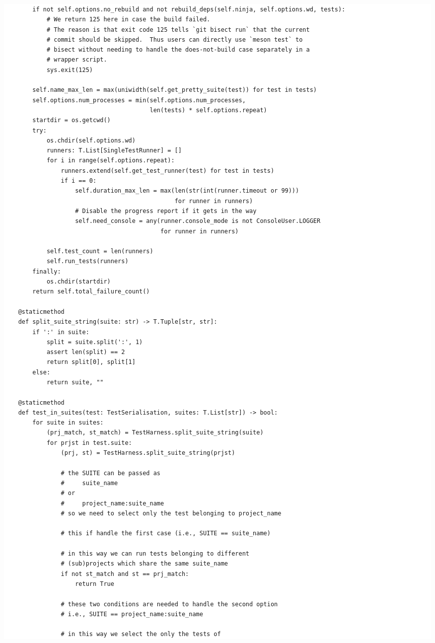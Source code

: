 ```
        if not self.options.no_rebuild and not rebuild_deps(self.ninja, self.options.wd, tests):
            # We return 125 here in case the build failed.
            # The reason is that exit code 125 tells `git bisect run` that the current
            # commit should be skipped.  Thus users can directly use `meson test` to
            # bisect without needing to handle the does-not-build case separately in a
            # wrapper script.
            sys.exit(125)

        self.name_max_len = max(uniwidth(self.get_pretty_suite(test)) for test in tests)
        self.options.num_processes = min(self.options.num_processes,
                                         len(tests) * self.options.repeat)
        startdir = os.getcwd()
        try:
            os.chdir(self.options.wd)
            runners: T.List[SingleTestRunner] = []
            for i in range(self.options.repeat):
                runners.extend(self.get_test_runner(test) for test in tests)
                if i == 0:
                    self.duration_max_len = max(len(str(int(runner.timeout or 99)))
                                                for runner in runners)
                    # Disable the progress report if it gets in the way
                    self.need_console = any(runner.console_mode is not ConsoleUser.LOGGER
                                            for runner in runners)

            self.test_count = len(runners)
            self.run_tests(runners)
        finally:
            os.chdir(startdir)
        return self.total_failure_count()

    @staticmethod
    def split_suite_string(suite: str) -> T.Tuple[str, str]:
        if ':' in suite:
            split = suite.split(':', 1)
            assert len(split) == 2
            return split[0], split[1]
        else:
            return suite, ""

    @staticmethod
    def test_in_suites(test: TestSerialisation, suites: T.List[str]) -> bool:
        for suite in suites:
            (prj_match, st_match) = TestHarness.split_suite_string(suite)
            for prjst in test.suite:
                (prj, st) = TestHarness.split_suite_string(prjst)

                # the SUITE can be passed as
                #     suite_name
                # or
                #     project_name:suite_name
                # so we need to select only the test belonging to project_name

                # this if handle the first case (i.e., SUITE == suite_name)

                # in this way we can run tests belonging to different
                # (sub)projects which share the same suite_name
                if not st_match and st == prj_match:
                    return True

                # these two conditions are needed to handle the second option
                # i.e., SUITE == project_name:suite_name

                # in this way we select the only the tests of
```
